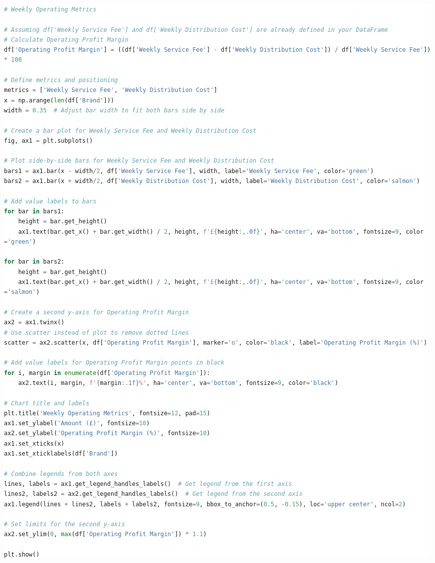 


```python
# Weekly Operating Metrics

# Assuming df['Weekly Service Fee'] and df['Weekly Distribution Cost'] are already defined in your DataFrame
# Calculate Operating Profit Margin
df['Operating Profit Margin'] = ((df['Weekly Service Fee'] - df['Weekly Distribution Cost']) / df['Weekly Service Fee']) * 100

# Define metrics and positioning
metrics = ['Weekly Service Fee', 'Weekly Distribution Cost']
x = np.arange(len(df['Brand']))
width = 0.35  # Adjust bar width to fit both bars side by side

# Create a bar plot for Weekly Service Fee and Weekly Distribution Cost
fig, ax1 = plt.subplots()

# Plot side-by-side bars for Weekly Service Fee and Weekly Distribution Cost
bars1 = ax1.bar(x - width/2, df['Weekly Service Fee'], width, label='Weekly Service Fee', color='green')
bars2 = ax1.bar(x + width/2, df['Weekly Distribution Cost'], width, label='Weekly Distribution Cost', color='salmon')

# Add value labels to bars
for bar in bars1:
    height = bar.get_height()
    ax1.text(bar.get_x() + bar.get_width() / 2, height, f'£{height:,.0f}', ha='center', va='bottom', fontsize=9, color='green')

for bar in bars2:
    height = bar.get_height()
    ax1.text(bar.get_x() + bar.get_width() / 2, height, f'£{height:,.0f}', ha='center', va='bottom', fontsize=9, color='salmon')

# Create a second y-axis for Operating Profit Margin
ax2 = ax1.twinx()
# Use scatter instead of plot to remove dotted lines
scatter = ax2.scatter(x, df['Operating Profit Margin'], marker='o', color='black', label='Operating Profit Margin (%)')

# Add value labels for Operating Profit Margin points in black
for i, margin in enumerate(df['Operating Profit Margin']):
    ax2.text(i, margin, f'{margin:.1f}%', ha='center', va='bottom', fontsize=9, color='black')

# Chart title and labels
plt.title('Weekly Operating Metrics', fontsize=12, pad=15)
ax1.set_ylabel('Amount (£)', fontsize=10)
ax2.set_ylabel('Operating Profit Margin (%)', fontsize=10)
ax1.set_xticks(x)
ax1.set_xticklabels(df['Brand'])

# Combine legends from both axes
lines, labels = ax1.get_legend_handles_labels()  # Get legend from the first axis
lines2, labels2 = ax2.get_legend_handles_labels()  # Get legend from the second axis
ax1.legend(lines + lines2, labels + labels2, fontsize=9, bbox_to_anchor=(0.5, -0.15), loc='upper center', ncol=2)

# Set limits for the second y-axis
ax2.set_ylim(0, max(df['Operating Profit Margin']) * 1.1)

plt.show()

```
